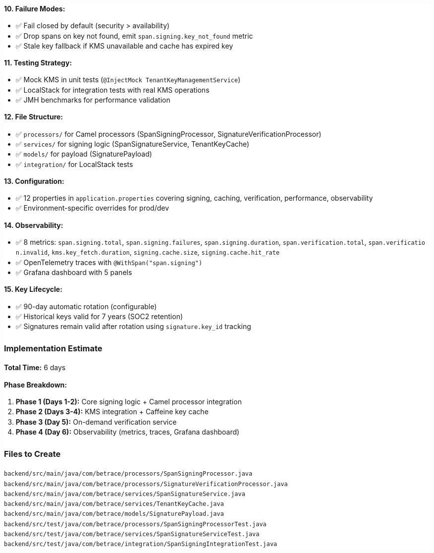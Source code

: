 **10. Failure Modes:**
- ✅ Fail closed by default (security > availability)
- ✅ Drop spans on key not found, emit `span.signing.key_not_found` metric
- ✅ Stale key fallback if KMS unavailable and cache has expired key

**11. Testing Strategy:**
- ✅ Mock KMS in unit tests (`@InjectMock TenantKeyManagementService`)
- ✅ LocalStack for integration tests with real KMS operations
- ✅ JMH benchmarks for performance validation

**12. File Structure:**
- ✅ `processors/` for Camel processors (SpanSigningProcessor, SignatureVerificationProcessor)
- ✅ `services/` for signing logic (SpanSignatureService, TenantKeyCache)
- ✅ `models/` for payload (SignaturePayload)
- ✅ `integration/` for LocalStack tests

**13. Configuration:**
- ✅ 12 properties in `application.properties` covering signing, caching, verification, performance, observability
- ✅ Environment-specific overrides for prod/dev

**14. Observability:**
- ✅ 8 metrics: `span.signing.total`, `span.signing.failures`, `span.signing.duration`, `span.verification.total`, `span.verification.invalid`, `kms.key_fetch.duration`, `signing.cache.size`, `signing.cache.hit_rate`
- ✅ OpenTelemetry traces with `@WithSpan("span.signing")`
- ✅ Grafana dashboard with 5 panels

**15. Key Lifecycle:**
- ✅ 90-day automatic rotation (configurable)
- ✅ Historical keys valid for 7 years (SOC2 retention)
- ✅ Signatures remain valid after rotation using `signature.key_id` tracking

### Implementation Estimate

**Total Time:** 6 days

**Phase Breakdown:**
1. **Phase 1 (Days 1-2):** Core signing logic + Camel processor integration
2. **Phase 2 (Days 3-4):** KMS integration + Caffeine key cache
3. **Phase 3 (Day 5):** On-demand verification service
4. **Phase 4 (Day 6):** Observability (metrics, traces, Grafana dashboard)

### Files to Create
```
backend/src/main/java/com/betrace/processors/SpanSigningProcessor.java
backend/src/main/java/com/betrace/processors/SignatureVerificationProcessor.java
backend/src/main/java/com/betrace/services/SpanSignatureService.java
backend/src/main/java/com/betrace/services/TenantKeyCache.java
backend/src/main/java/com/betrace/models/SignaturePayload.java
backend/src/test/java/com/betrace/processors/SpanSigningProcessorTest.java
backend/src/test/java/com/betrace/services/SpanSignatureServiceTest.java
backend/src/test/java/com/betrace/integration/SpanSigningIntegrationTest.java
```
